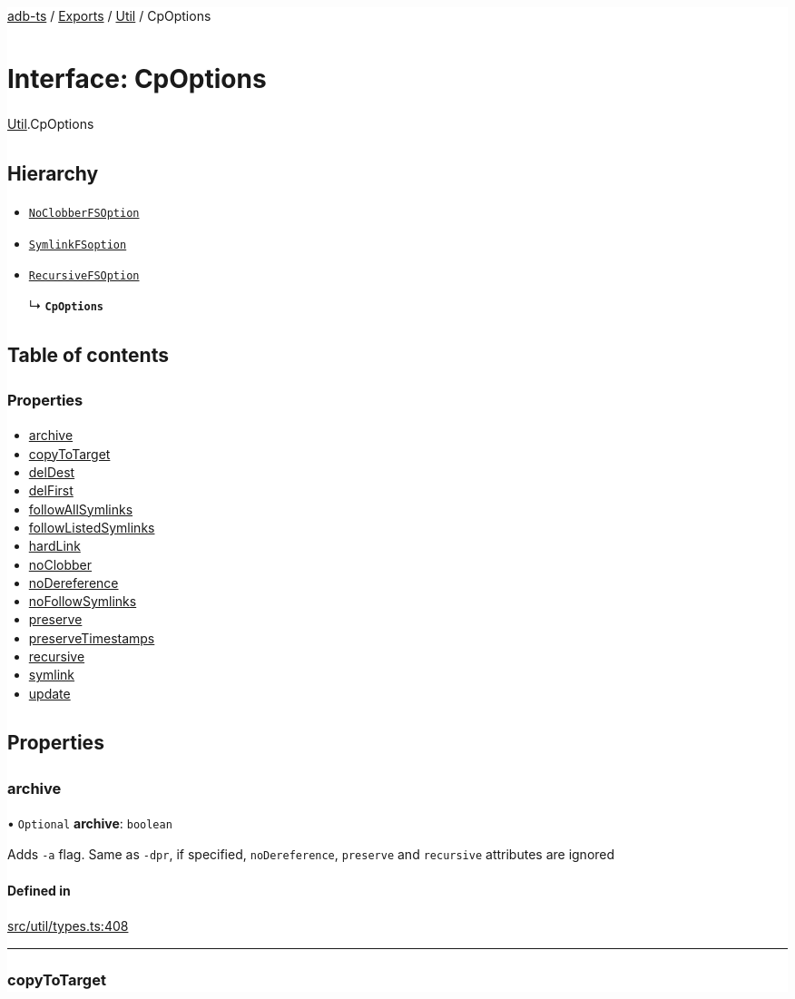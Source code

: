 [adb-ts](../README.md) / [Exports](../modules.md) / [Util](../modules/Util.md) / CpOptions

# Interface: CpOptions

[Util](../modules/Util.md).CpOptions

## Hierarchy

-   [`NoClobberFSOption`](Util.NoClobberFSOption.md)

-   [`SymlinkFSoption`](Util.SymlinkFSoption.md)

-   [`RecursiveFSOption`](Util.RecursiveFSOption.md)

    ↳ **`CpOptions`**

## Table of contents

### Properties

-   [archive](Util.CpOptions.md#archive)
-   [copyToTarget](Util.CpOptions.md#copytotarget)
-   [delDest](Util.CpOptions.md#deldest)
-   [delFirst](Util.CpOptions.md#delfirst)
-   [followAllSymlinks](Util.CpOptions.md#followallsymlinks)
-   [followListedSymlinks](Util.CpOptions.md#followlistedsymlinks)
-   [hardLink](Util.CpOptions.md#hardlink)
-   [noClobber](Util.CpOptions.md#noclobber)
-   [noDereference](Util.CpOptions.md#nodereference)
-   [noFollowSymlinks](Util.CpOptions.md#nofollowsymlinks)
-   [preserve](Util.CpOptions.md#preserve)
-   [preserveTimestamps](Util.CpOptions.md#preservetimestamps)
-   [recursive](Util.CpOptions.md#recursive)
-   [symlink](Util.CpOptions.md#symlink)
-   [update](Util.CpOptions.md#update)

## Properties

### archive

• `Optional` **archive**: `boolean`

Adds `-a` flag.
Same as `-dpr`, if specified, `noDereference`, `preserve` and `recursive` attributes are ignored

#### Defined in

[src/util/types.ts:408](https://github.com/Maaaartin/adb-ts/blob/5393493/src/util/types.ts#L408)

---

### copyToTarget

